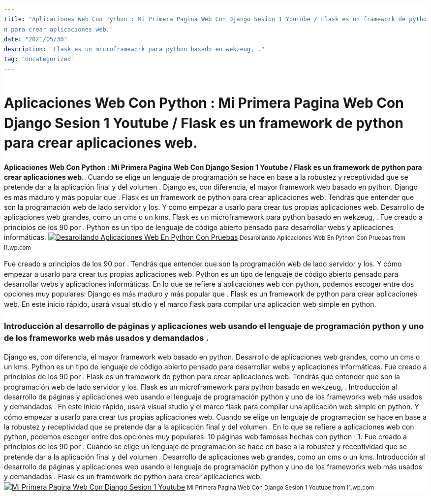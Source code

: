 ```yaml
---
title: "Aplicaciones Web Con Python : Mi Primera Pagina Web Con Django Sesion 1 Youtube / Flask es un framework de python para crear aplicaciones web."
date: "2021/05/30"
description: "Flask es un microframework para python basado en wekzeug, ."
tag: "Uncategorized"
---
```


# Aplicaciones Web Con Python : Mi Primera Pagina Web Con Django Sesion 1 Youtube / Flask es un framework de python para crear aplicaciones web.
**Aplicaciones Web Con Python : Mi Primera Pagina Web Con Django Sesion 1 Youtube / Flask es un framework de python para crear aplicaciones web.**. Cuando se elige un lenguaje de programación se hace en base a la robustez y receptividad que se pretende dar a la aplicación final y del volumen . Django es, con diferencia, el mayor framework web basado en python. Django es más maduro y más popular que . Flask es un framework de python para crear aplicaciones web. Tendrás que entender que son la programación web de lado servidor y los.
Y cómo empezar a usarlo para crear tus propias aplicaciones web. Desarrollo de aplicaciones web grandes, como un cms o un kms. Flask es un microframework para python basado en wekzeug, . Fue creado a principios de los 90 por . Python es un tipo de lenguaje de código abierto pensado para desarrollar webs y aplicaciones informáticas.
[![Desarollando Aplicaciones Web En Python Con Pruebas](https://i1.wp.com/image.slidesharecdn.com/2011pyconarpythontestsweb-110924165738-phpapp01/85/desarollando-aplicaciones-web-en-python-con-pruebas-42-320.jpg?cb=1316883583 "Desarollando Aplicaciones Web En Python Con Pruebas")](https://i1.wp.com/image.slidesharecdn.com/2011pyconarpythontestsweb-110924165738-phpapp01/85/desarollando-aplicaciones-web-en-python-con-pruebas-42-320.jpg?cb=1316883583)
<small>Desarollando Aplicaciones Web En Python Con Pruebas from i1.wp.com</small>

Fue creado a principios de los 90 por . Tendrás que entender que son la programación web de lado servidor y los. Y cómo empezar a usarlo para crear tus propias aplicaciones web. Python es un tipo de lenguaje de código abierto pensado para desarrollar webs y aplicaciones informáticas. En lo que se refiere a aplicaciones web con python, podemos escoger entre dos opciones muy populares: Django es más maduro y más popular que . Flask es un framework de python para crear aplicaciones web. En este inicio rápido, usará visual studio y el marco flask para compilar una aplicación web simple en python.

### Introducción al desarrollo de páginas y aplicaciones web usando el lenguaje de programación python y uno de los frameworks web más usados y demandados .
Django es, con diferencia, el mayor framework web basado en python. Desarrollo de aplicaciones web grandes, como un cms o un kms. Python es un tipo de lenguaje de código abierto pensado para desarrollar webs y aplicaciones informáticas. Fue creado a principios de los 90 por . Flask es un framework de python para crear aplicaciones web. Tendrás que entender que son la programación web de lado servidor y los. Flask es un microframework para python basado en wekzeug, . Introducción al desarrollo de páginas y aplicaciones web usando el lenguaje de programación python y uno de los frameworks web más usados y demandados . En este inicio rápido, usará visual studio y el marco flask para compilar una aplicación web simple en python. Y cómo empezar a usarlo para crear tus propias aplicaciones web. Cuando se elige un lenguaje de programación se hace en base a la robustez y receptividad que se pretende dar a la aplicación final y del volumen . En lo que se refiere a aplicaciones web con python, podemos escoger entre dos opciones muy populares: 10 páginas web famosas hechas con python · 1.
Fue creado a principios de los 90 por . Cuando se elige un lenguaje de programación se hace en base a la robustez y receptividad que se pretende dar a la aplicación final y del volumen . Desarrollo de aplicaciones web grandes, como un cms o un kms. Introducción al desarrollo de páginas y aplicaciones web usando el lenguaje de programación python y uno de los frameworks web más usados y demandados . Flask es un framework de python para crear aplicaciones web.
[![Mi Primera Pagina Web Con Django Sesion 1 Youtube](https://i1.wp.com/i.ytimg.com/vi/Pa_eLOujB34/maxresdefault.jpg "Mi Primera Pagina Web Con Django Sesion 1 Youtube")](https://i1.wp.com/i.ytimg.com/vi/Pa_eLOujB34/maxresdefault.jpg)
<small>Mi Primera Pagina Web Con Django Sesion 1 Youtube from i1.wp.com</small>
